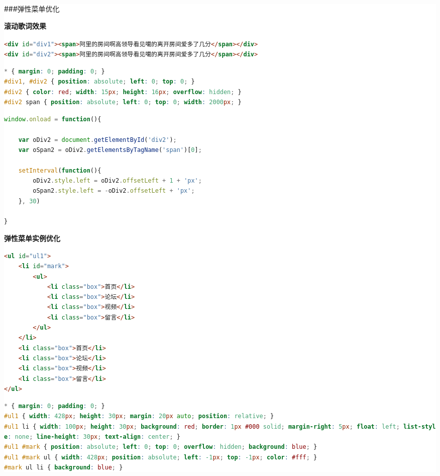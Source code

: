 ###弹性菜单优化

**滚动歌词效果**

~~~ html
<div id="div1"><span>阿里的房间啊高领导看见噶的离开房间爱多了几分</span></div>
<div id="div2"><span>阿里的房间啊高领导看见噶的离开房间爱多了几分</span></div>
~~~

~~~ css
* { margin: 0; padding: 0; }
#div1, #div2 { position: absolute; left: 0; top: 0; }
#div2 { color: red; width: 15px; height: 16px; overflow: hidden; }
#div2 span { position: absolute; left: 0; top: 0; width: 2000px; }
~~~

~~~ js
window.onload = function(){

	var oDiv2 = document.getElementById('div2');
	var oSpan2 = oDiv2.getElementsByTagName('span')[0];

	setInterval(function(){
		oDiv2.style.left = oDiv2.offsetLeft + 1 + 'px';
		oSpan2.style.left = -oDiv2.offsetLeft + 'px';
	}, 30)

}
~~~

**弹性菜单实例优化**

~~~ html
<ul id="ul1">
	<li id="mark">
		<ul>
			<li class="box">首页</li>
			<li class="box">论坛</li>
			<li class="box">视频</li>
			<li class="box">留言</li>		
		</ul>
	</li>
	<li class="box">首页</li>
	<li class="box">论坛</li>
	<li class="box">视频</li>
	<li class="box">留言</li>
</ul>
~~~

~~~ css
* { margin: 0; padding: 0; }
#ul1 { width: 428px; height: 30px; margin: 20px auto; position: relative; }
#ul1 li { width: 100px; height: 30px; background: red; border: 1px #000 solid; margin-right: 5px; float: left; list-style: none; line-height: 30px; text-align: center; }
#ul1 #mark { position: absolute; left: 0; top: 0; overflow: hidden; background: blue; }
#ul1 #mark ul { width: 428px; position: absolute; left: -1px; top: -1px; color: #fff; }
#mark ul li { background: blue; }
~~~
